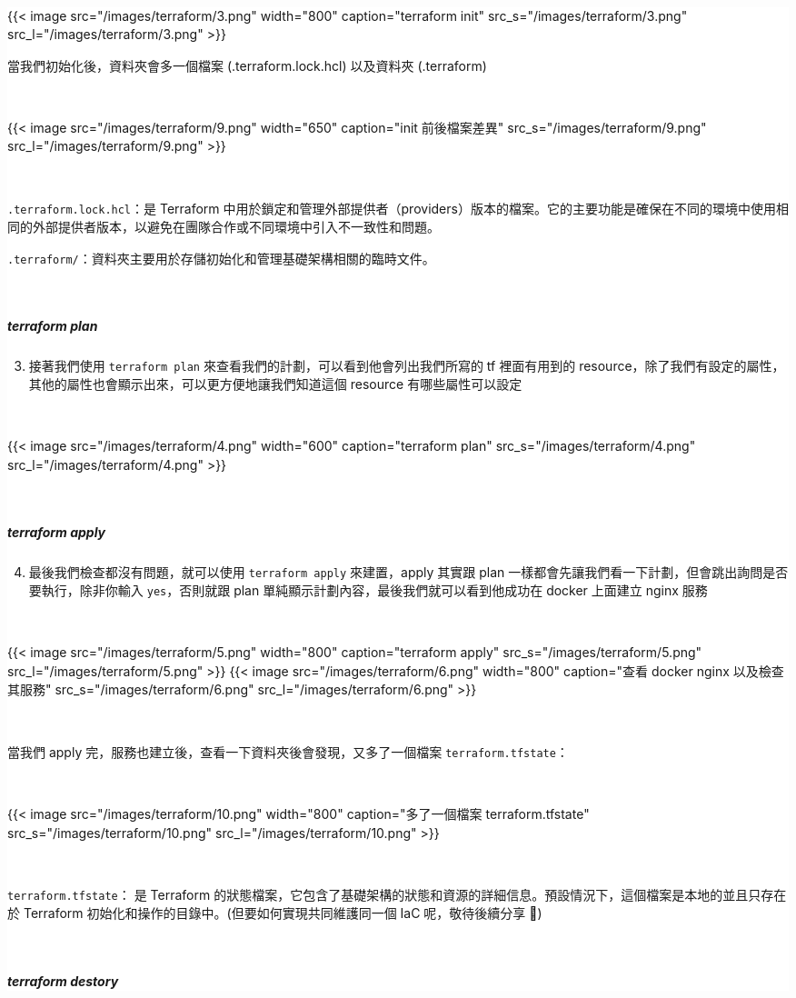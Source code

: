 {{< image src="/images/terraform/3.png"  width="800" caption="terraform init" src_s="/images/terraform/3.png" src_l="/images/terraform/3.png" >}}

當我們初始化後，資料夾會多一個檔案 (.terraform.lock.hcl) 以及資料夾 (.terraform)

<br>

{{< image src="/images/terraform/9.png"  width="650" caption="init 前後檔案差異" src_s="/images/terraform/9.png" src_l="/images/terraform/9.png" >}}

<br>

`.terraform.lock.hcl`：是 Terraform 中用於鎖定和管理外部提供者（providers）版本的檔案。它的主要功能是確保在不同的環境中使用相同的外部提供者版本，以避免在團隊合作或不同環境中引入不一致性和問題。

`.terraform/`：資料夾主要用於存儲初始化和管理基礎架構相關的臨時文件。

<br>

##### terraform plan

3. 接著我們使用 `terraform plan` 來查看我們的計劃，可以看到他會列出我們所寫的 tf 裡面有用到的 resource，除了我們有設定的屬性，其他的屬性也會顯示出來，可以更方便地讓我們知道這個 resource 有哪些屬性可以設定

<br>

{{< image src="/images/terraform/4.png"  width="600" caption="terraform plan" src_s="/images/terraform/4.png" src_l="/images/terraform/4.png" >}}

<br>

##### terraform apply

4. 最後我們檢查都沒有問題，就可以使用 `terraform apply` 來建置，apply 其實跟 plan 一樣都會先讓我們看一下計劃，但會跳出詢問是否要執行，除非你輸入 `yes`，否則就跟 plan 單純顯示計劃內容，最後我們就可以看到他成功在 docker 上面建立 nginx 服務

<br>

{{< image src="/images/terraform/5.png"  width="800" caption="terraform apply" src_s="/images/terraform/5.png" src_l="/images/terraform/5.png" >}}
{{< image src="/images/terraform/6.png"  width="800" caption="查看 docker nginx 以及檢查其服務" src_s="/images/terraform/6.png" src_l="/images/terraform/6.png" >}}

<br>

當我們 apply 完，服務也建立後，查看一下資料夾後會發現，又多了一個檔案 `terraform.tfstate`：

<br>

{{< image src="/images/terraform/10.png"  width="800" caption="多了一個檔案 terraform.tfstate" src_s="/images/terraform/10.png" src_l="/images/terraform/10.png" >}}

<br>

`terraform.tfstate`： 是 Terraform 的狀態檔案，它包含了基礎架構的狀態和資源的詳細信息。預設情況下，這個檔案是本地的並且只存在於 Terraform 初始化和操作的目錄中。(但要如何實現共同維護同一個 IaC 呢，敬待後續分享 🤣)

<br>

##### terraform destory
